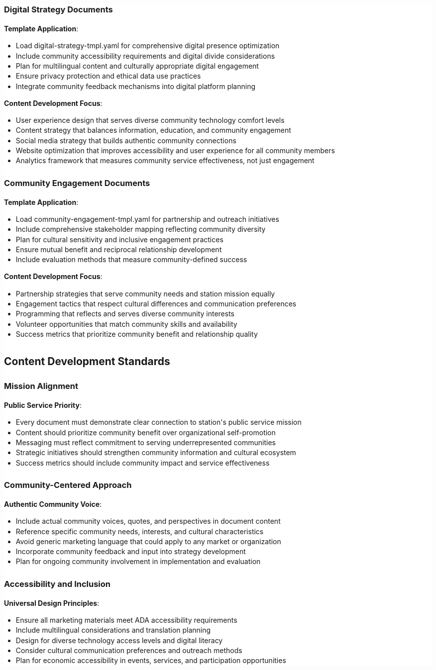 ### Digital Strategy Documents
**Template Application**:
- Load digital-strategy-tmpl.yaml for comprehensive digital presence optimization
- Include community accessibility requirements and digital divide considerations
- Plan for multilingual content and culturally appropriate digital engagement
- Ensure privacy protection and ethical data use practices
- Integrate community feedback mechanisms into digital platform planning

**Content Development Focus**:
- User experience design that serves diverse community technology comfort levels
- Content strategy that balances information, education, and community engagement
- Social media strategy that builds authentic community connections
- Website optimization that improves accessibility and user experience for all community members
- Analytics framework that measures community service effectiveness, not just engagement

### Community Engagement Documents
**Template Application**:
- Load community-engagement-tmpl.yaml for partnership and outreach initiatives
- Include comprehensive stakeholder mapping reflecting community diversity
- Plan for cultural sensitivity and inclusive engagement practices
- Ensure mutual benefit and reciprocal relationship development
- Include evaluation methods that measure community-defined success

**Content Development Focus**:
- Partnership strategies that serve community needs and station mission equally
- Engagement tactics that respect cultural differences and communication preferences
- Programming that reflects and serves diverse community interests
- Volunteer opportunities that match community skills and availability
- Success metrics that prioritize community benefit and relationship quality

## Content Development Standards

### Mission Alignment
**Public Service Priority**:
- Every document must demonstrate clear connection to station's public service mission
- Content should prioritize community benefit over organizational self-promotion
- Messaging must reflect commitment to serving underrepresented communities
- Strategic initiatives should strengthen community information and cultural ecosystem
- Success metrics should include community impact and service effectiveness

### Community-Centered Approach
**Authentic Community Voice**:
- Include actual community voices, quotes, and perspectives in document content
- Reference specific community needs, interests, and cultural characteristics
- Avoid generic marketing language that could apply to any market or organization
- Incorporate community feedback and input into strategy development
- Plan for ongoing community involvement in implementation and evaluation

### Accessibility and Inclusion
**Universal Design Principles**:
- Ensure all marketing materials meet ADA accessibility requirements
- Include multilingual considerations and translation planning
- Design for diverse technology access levels and digital literacy
- Consider cultural communication preferences and outreach methods
- Plan for economic accessibility in events, services, and participation opportunities
